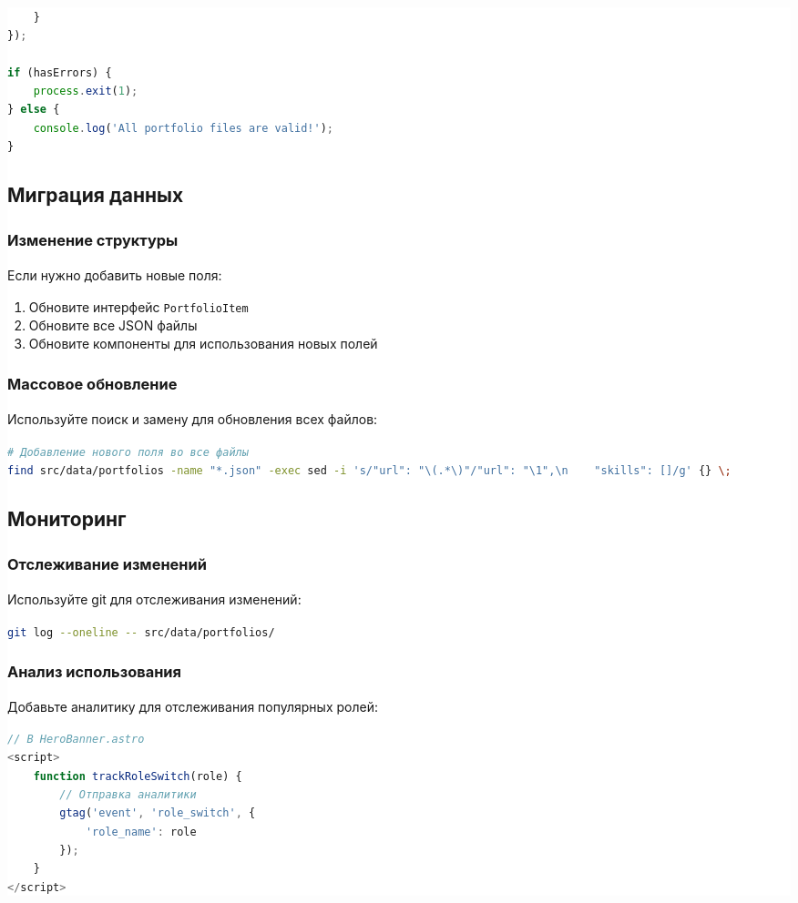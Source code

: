 ```javascript
    }
});

if (hasErrors) {
    process.exit(1);
} else {
    console.log('All portfolio files are valid!');
}
```

## Миграция данных

### Изменение структуры

Если нужно добавить новые поля:

1. Обновите интерфейс `PortfolioItem`
2. Обновите все JSON файлы
3. Обновите компоненты для использования новых полей

### Массовое обновление

Используйте поиск и замену для обновления всех файлов:

```bash
# Добавление нового поля во все файлы
find src/data/portfolios -name "*.json" -exec sed -i 's/"url": "\(.*\)"/"url": "\1",\n    "skills": []/g' {} \;
```

## Мониторинг

### Отслеживание изменений

Используйте git для отслеживания изменений:

```bash
git log --oneline -- src/data/portfolios/
```

### Анализ использования

Добавьте аналитику для отслеживания популярных ролей:

```javascript
// В HeroBanner.astro
<script>
    function trackRoleSwitch(role) {
        // Отправка аналитики
        gtag('event', 'role_switch', {
            'role_name': role
        });
    }
</script>
```
